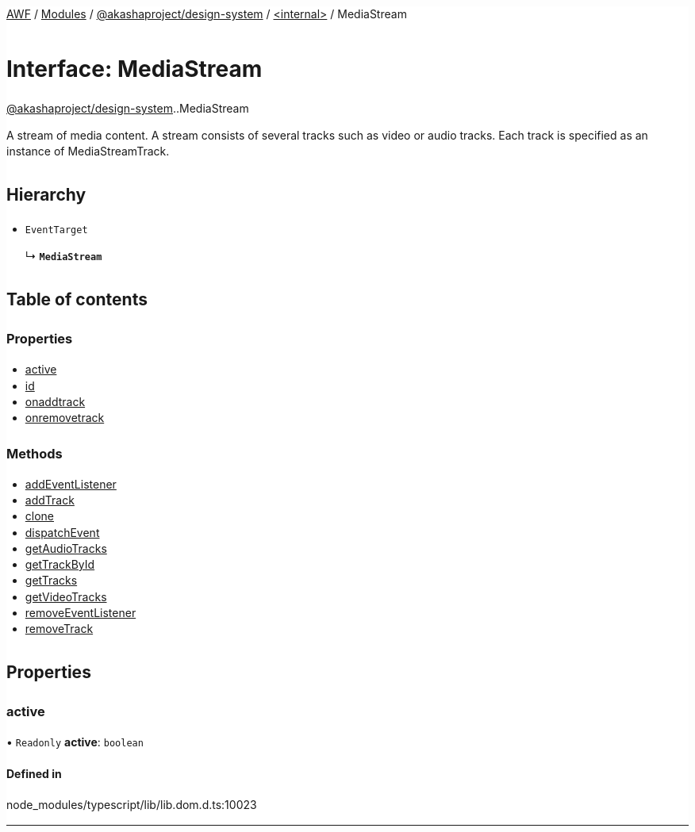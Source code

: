 [AWF](../README.md) / [Modules](../modules.md) / [@akashaproject/design-system](../modules/akashaproject_design_system.md) / [<internal\>](../modules/akashaproject_design_system._internal_.md) / MediaStream

# Interface: MediaStream

[@akashaproject/design-system](../modules/akashaproject_design_system.md).[<internal>](../modules/akashaproject_design_system._internal_.md).MediaStream

A stream of media content. A stream consists of several tracks such as video or audio tracks. Each track is specified as an instance of MediaStreamTrack.

## Hierarchy

- `EventTarget`

  ↳ **`MediaStream`**

## Table of contents

### Properties

- [active](akashaproject_design_system._internal_.MediaStream.md#active)
- [id](akashaproject_design_system._internal_.MediaStream.md#id)
- [onaddtrack](akashaproject_design_system._internal_.MediaStream.md#onaddtrack)
- [onremovetrack](akashaproject_design_system._internal_.MediaStream.md#onremovetrack)

### Methods

- [addEventListener](akashaproject_design_system._internal_.MediaStream.md#addeventlistener)
- [addTrack](akashaproject_design_system._internal_.MediaStream.md#addtrack)
- [clone](akashaproject_design_system._internal_.MediaStream.md#clone)
- [dispatchEvent](akashaproject_design_system._internal_.MediaStream.md#dispatchevent)
- [getAudioTracks](akashaproject_design_system._internal_.MediaStream.md#getaudiotracks)
- [getTrackById](akashaproject_design_system._internal_.MediaStream.md#gettrackbyid)
- [getTracks](akashaproject_design_system._internal_.MediaStream.md#gettracks)
- [getVideoTracks](akashaproject_design_system._internal_.MediaStream.md#getvideotracks)
- [removeEventListener](akashaproject_design_system._internal_.MediaStream.md#removeeventlistener)
- [removeTrack](akashaproject_design_system._internal_.MediaStream.md#removetrack)

## Properties

### active

• `Readonly` **active**: `boolean`

#### Defined in

node_modules/typescript/lib/lib.dom.d.ts:10023

___
